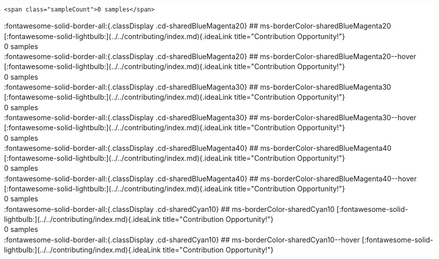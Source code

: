     <span class="sampleCount">0 samples</span>
</div>
:fontawesome-solid-border-all:{.classDisplay .cd-sharedBlueMagenta20}
## ms-borderColor-sharedBlueMagenta20
[:fontawesome-solid-lightbulb:](../../contributing/index.md){.ideaLink title="Contribution Opportunity!"}
<div class="expansiongroup empty">
    <span class="sampleCount">0 samples</span>
</div>
:fontawesome-solid-border-all:{.classDisplay .cd-sharedBlueMagenta20}
## ms-borderColor-sharedBlueMagenta20--hover
[:fontawesome-solid-lightbulb:](../../contributing/index.md){.ideaLink title="Contribution Opportunity!"}
<div class="expansiongroup empty">
    <span class="sampleCount">0 samples</span>
</div>
:fontawesome-solid-border-all:{.classDisplay .cd-sharedBlueMagenta30}
## ms-borderColor-sharedBlueMagenta30
[:fontawesome-solid-lightbulb:](../../contributing/index.md){.ideaLink title="Contribution Opportunity!"}
<div class="expansiongroup empty">
    <span class="sampleCount">0 samples</span>
</div>
:fontawesome-solid-border-all:{.classDisplay .cd-sharedBlueMagenta30}
## ms-borderColor-sharedBlueMagenta30--hover
[:fontawesome-solid-lightbulb:](../../contributing/index.md){.ideaLink title="Contribution Opportunity!"}
<div class="expansiongroup empty">
    <span class="sampleCount">0 samples</span>
</div>
:fontawesome-solid-border-all:{.classDisplay .cd-sharedBlueMagenta40}
## ms-borderColor-sharedBlueMagenta40
[:fontawesome-solid-lightbulb:](../../contributing/index.md){.ideaLink title="Contribution Opportunity!"}
<div class="expansiongroup empty">
    <span class="sampleCount">0 samples</span>
</div>
:fontawesome-solid-border-all:{.classDisplay .cd-sharedBlueMagenta40}
## ms-borderColor-sharedBlueMagenta40--hover
[:fontawesome-solid-lightbulb:](../../contributing/index.md){.ideaLink title="Contribution Opportunity!"}
<div class="expansiongroup empty">
    <span class="sampleCount">0 samples</span>
</div>
:fontawesome-solid-border-all:{.classDisplay .cd-sharedCyan10}
## ms-borderColor-sharedCyan10
[:fontawesome-solid-lightbulb:](../../contributing/index.md){.ideaLink title="Contribution Opportunity!"}
<div class="expansiongroup empty">
    <span class="sampleCount">0 samples</span>
</div>
:fontawesome-solid-border-all:{.classDisplay .cd-sharedCyan10}
## ms-borderColor-sharedCyan10--hover
[:fontawesome-solid-lightbulb:](../../contributing/index.md){.ideaLink title="Contribution Opportunity!"}